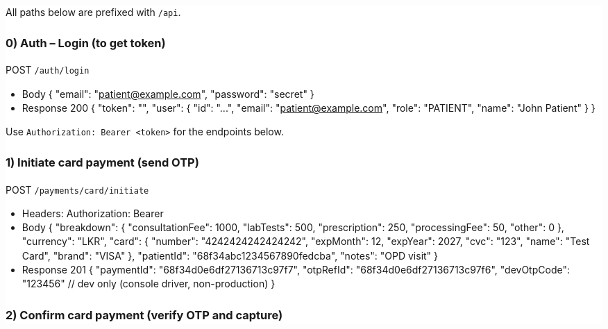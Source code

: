 All paths below are prefixed with `/api`.

### 0) Auth – Login (to get token)

POST `/auth/login`
- Body
  {
    "email": "patient@example.com",
    "password": "secret"
  }
- Response 200
  {
    "token": "<jwt>",
    "user": { "id": "...", "email": "patient@example.com", "role": "PATIENT", "name": "John Patient" }
  }

Use `Authorization: Bearer <token>` for the endpoints below.

### 1) Initiate card payment (send OTP)

POST `/payments/card/initiate`
- Headers: Authorization: Bearer <token>
- Body
  {
    "breakdown": {
      "consultationFee": 1000,
      "labTests": 500,
      "prescription": 250,
      "processingFee": 50,
      "other": 0
    },
    "currency": "LKR",
    "card": {
      "number": "4242424242424242",
      "expMonth": 12,
      "expYear": 2027,
      "cvc": "123",
      "name": "Test Card",
      "brand": "VISA"
    },
    "patientId": "68f34abc1234567890fedcba",
    "notes": "OPD visit"
  }
- Response 201
  {
    "paymentId": "68f34d0e6df27136713c97f7",
    "otpRefId": "68f34d0e6df27136713c97f6",
    "devOtpCode": "123456" // dev only (console driver, non-production)
  }

### 2) Confirm card payment (verify OTP and capture)
